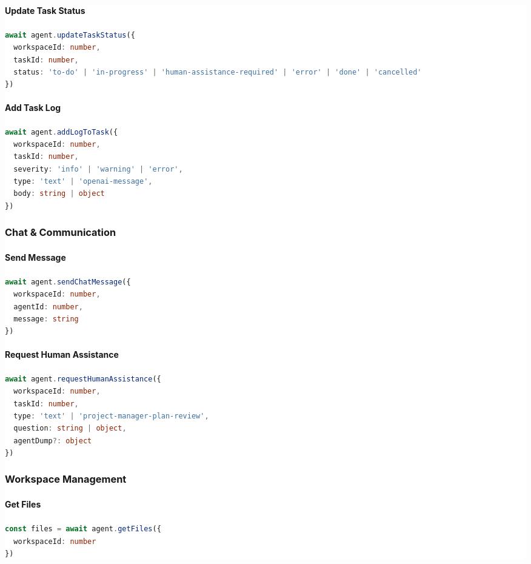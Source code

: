 #### Update Task Status

```typescript
await agent.updateTaskStatus({
  workspaceId: number,
  taskId: number,
  status: 'to-do' | 'in-progress' | 'human-assistance-required' | 'error' | 'done' | 'cancelled'
})
```

#### Add Task Log

```typescript
await agent.addLogToTask({
  workspaceId: number,
  taskId: number,
  severity: 'info' | 'warning' | 'error',
  type: 'text' | 'openai-message',
  body: string | object
})
```

### Chat & Communication

#### Send Message

```typescript
await agent.sendChatMessage({
  workspaceId: number,
  agentId: number,
  message: string
})
```

#### Request Human Assistance

```typescript
await agent.requestHumanAssistance({
  workspaceId: number,
  taskId: number,
  type: 'text' | 'project-manager-plan-review',
  question: string | object,
  agentDump?: object
})
```

### Workspace Management

#### Get Files

```typescript
const files = await agent.getFiles({
  workspaceId: number
})
```
